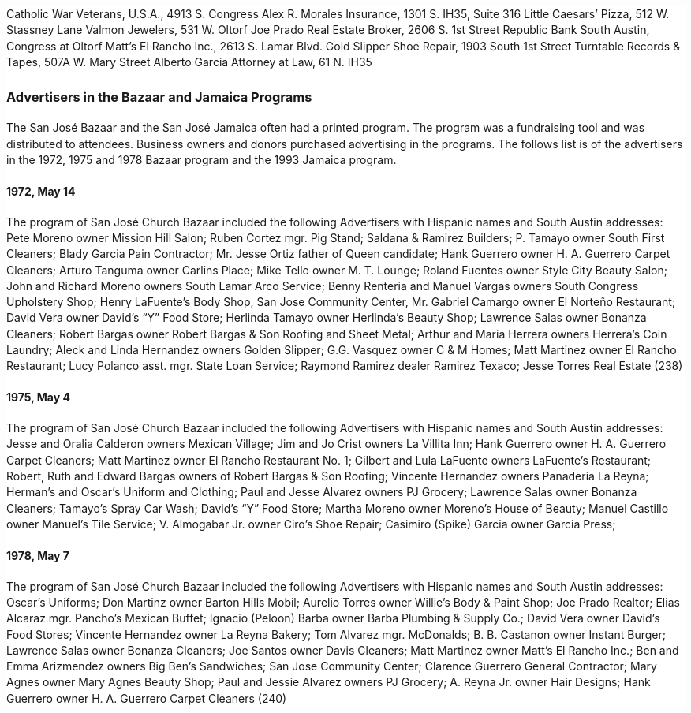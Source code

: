 Catholic War Veterans, U.S.A., 4913 S. Congress
Alex R. Morales Insurance, 1301 S. IH35, Suite 316
Little Caesars’ Pizza, 512 W. Stassney Lane
Valmon Jewelers, 531 W. Oltorf
Joe Prado Real Estate Broker, 2606 S. 1st Street
Republic Bank South Austin, Congress at Oltorf
Matt’s El Rancho Inc., 2613 S. Lamar Blvd.
Gold Slipper Shoe Repair, 1903 South 1st Street
Turntable Records & Tapes, 507A W. Mary Street
Alberto Garcia Attorney at Law, 61 N. IH35

### Advertisers in the Bazaar and Jamaica Programs

The San José Bazaar and the San José Jamaica often had a printed program. The program was a fundraising tool and was distributed to attendees. Business owners and donors purchased advertising in the programs. The follows list is of the advertisers in the 1972, 1975 and 1978 Bazaar program and the 1993 Jamaica program.

#### 1972, May 14		

The program of San José Church Bazaar included the following Advertisers with Hispanic names and South Austin addresses: Pete Moreno owner Mission Hill Salon; Ruben Cortez mgr. Pig Stand; Saldana & Ramirez Builders; P. Tamayo owner South First Cleaners; Blady Garcia Pain Contractor; Mr. Jesse Ortiz father of Queen candidate; Hank Guerrero owner H. A. Guerrero Carpet Cleaners; Arturo Tanguma owner Carlins Place; Mike Tello owner M. T. Lounge; Roland Fuentes owner Style City Beauty Salon; John and Richard Moreno owners South Lamar Arco Service; Benny Renteria and Manuel Vargas owners South Congress Upholstery Shop; Henry LaFuente’s Body Shop, San Jose Community Center, Mr. Gabriel Camargo owner El Norteño Restaurant; David Vera owner David’s “Y” Food Store; Herlinda Tamayo owner Herlinda’s Beauty Shop; Lawrence Salas owner Bonanza Cleaners; Robert Bargas owner Robert Bargas & Son Roofing and Sheet Metal; Arthur and Maria Herrera owners Herrera’s Coin Laundry; Aleck and Linda Hernandez owners Golden Slipper; G.G. Vasquez owner C & M Homes; Matt Martinez owner El Rancho Restaurant; Lucy Polanco asst. mgr. State Loan Service; Raymond Ramirez dealer Ramirez Texaco; Jesse Torres Real Estate (238)

#### 1975, May 4		

The program of San José Church Bazaar included the following Advertisers with Hispanic names and South Austin addresses: Jesse and Oralia Calderon owners Mexican Village; Jim and Jo Crist owners La Villita Inn; Hank Guerrero owner H. A. Guerrero Carpet Cleaners; Matt Martinez owner El Rancho Restaurant No. 1; Gilbert and Lula LaFuente owners LaFuente’s Restaurant; Robert, Ruth and Edward Bargas owners of Robert Bargas & Son Roofing; Vincente Hernandez owners Panaderia La Reyna; Herman’s and Oscar’s Uniform and Clothing; Paul and Jesse Alvarez owners PJ Grocery; Lawrence Salas owner Bonanza Cleaners; Tamayo’s Spray Car Wash; David’s “Y” Food Store; Martha Moreno owner Moreno’s House of Beauty; Manuel Castillo owner Manuel’s Tile Service; V. Almogabar Jr. owner Ciro’s Shoe Repair; Casimiro (Spike) Garcia owner Garcia Press;

#### 1978, May 7		

The program of San José Church Bazaar included the following Advertisers with Hispanic names and South Austin addresses: Oscar’s Uniforms; Don Martinz owner Barton Hills Mobil; Aurelio Torres owner Willie’s Body & Paint Shop; Joe Prado Realtor; Elias Alcaraz mgr. Pancho’s Mexican Buffet; Ignacio (Peloon) Barba owner Barba Plumbing & Supply Co.; David Vera owner David’s Food Stores; Vincente Hernandez owner La Reyna Bakery; Tom Alvarez mgr. McDonalds; B. B. Castanon owner Instant Burger; Lawrence Salas owner Bonanza Cleaners; Joe Santos owner Davis Cleaners; Matt Martinez owner Matt’s El Rancho Inc.; Ben and Emma Arizmendez owners Big Ben’s Sandwiches; San Jose Community Center; Clarence Guerrero General Contractor; Mary Agnes owner Mary Agnes Beauty Shop; Paul and Jessie Alvarez owners PJ Grocery; A. Reyna Jr. owner Hair Designs; Hank Guerrero owner H. A. Guerrero Carpet Cleaners (240)
